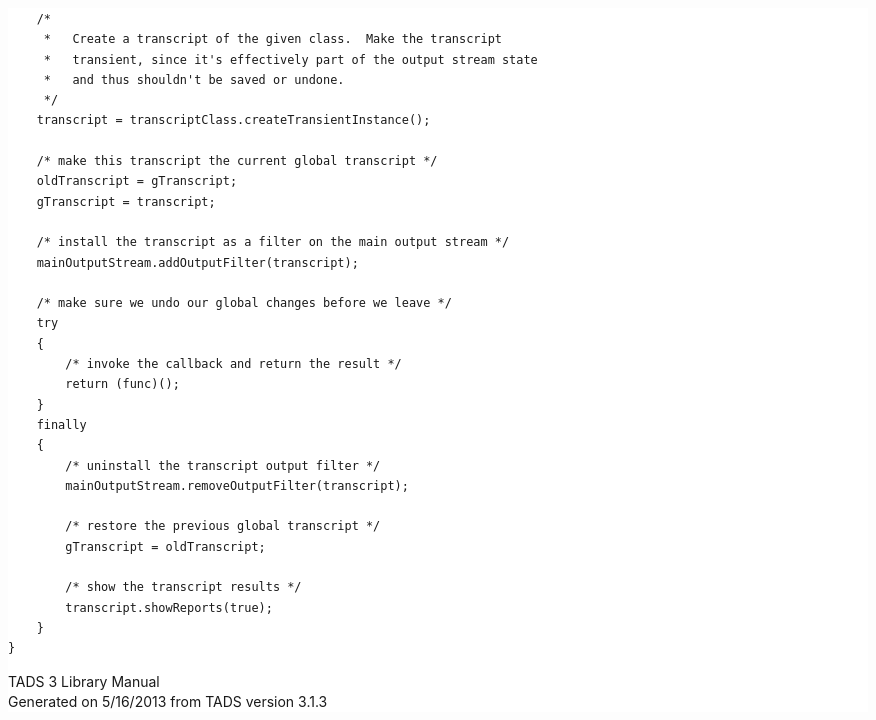         /* 
         *   Create a transcript of the given class.  Make the transcript
         *   transient, since it's effectively part of the output stream state
         *   and thus shouldn't be saved or undone. 
         */
        transcript = transcriptClass.createTransientInstance();

        /* make this transcript the current global transcript */
        oldTranscript = gTranscript;
        gTranscript = transcript;

        /* install the transcript as a filter on the main output stream */
        mainOutputStream.addOutputFilter(transcript);

        /* make sure we undo our global changes before we leave */
        try
        {
            /* invoke the callback and return the result */
            return (func)();
        }
        finally
        {
            /* uninstall the transcript output filter */
            mainOutputStream.removeOutputFilter(transcript);

            /* restore the previous global transcript */
            gTranscript = oldTranscript;

            /* show the transcript results */
            transcript.showReports(true);
        }
    }

<div class="ftr">

TADS 3 Library Manual  
Generated on 5/16/2013 from TADS version 3.1.3

</div>
